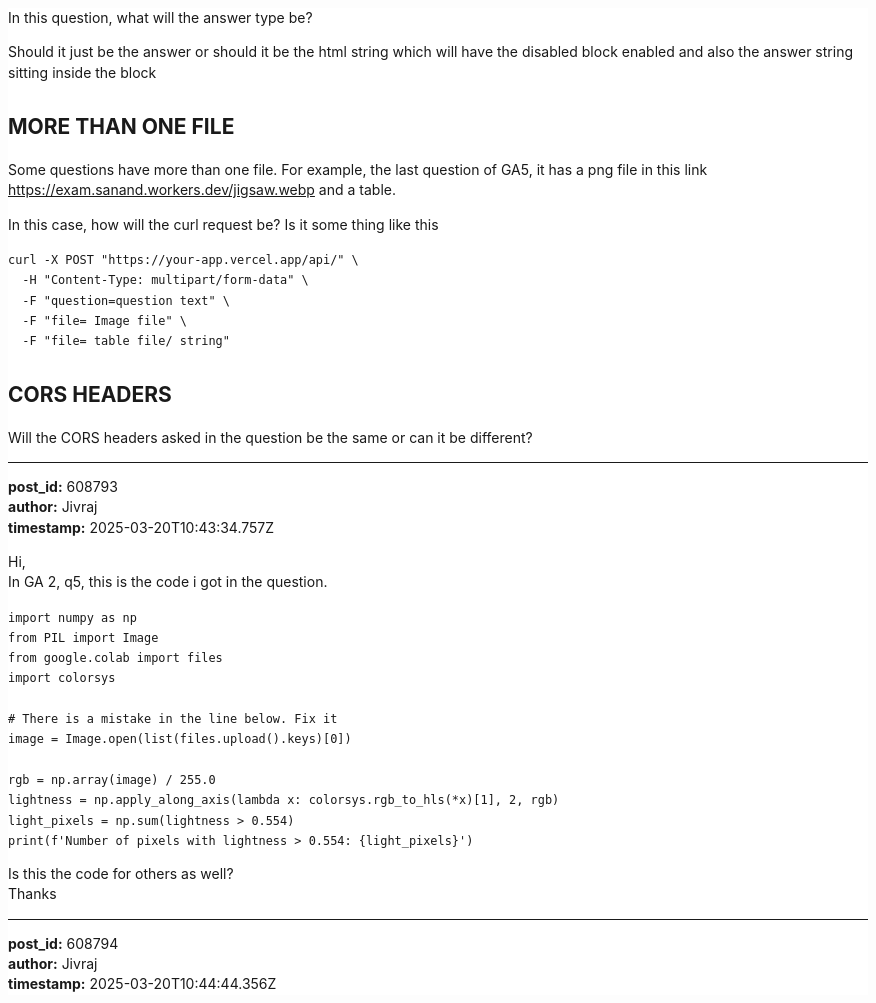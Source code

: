 In this question, what will the answer type be?

Should it just be the answer or should it be the html string which will have the disabled block enabled and also the answer string sitting inside the block

## MORE THAN ONE FILE

Some questions have more than one file. For example, the last question of GA5, it has a png file in this link <https://exam.sanand.workers.dev/jigsaw.webp> and a table.

In this case, how will the curl request be? Is it some thing like this

```
curl -X POST "https://your-app.vercel.app/api/" \
  -H "Content-Type: multipart/form-data" \
  -F "question=question text" \
  -F "file= Image file" \
  -F "file= table file/ string"

```

## CORS HEADERS

Will the CORS headers asked in the question be the same or can it be different?

---

**post_id:** 608793  
**author:** Jivraj  
**timestamp:** 2025-03-20T10:43:34.757Z

Hi,  
In GA 2, q5, this is the code i got in the question.

```
import numpy as np
from PIL import Image
from google.colab import files
import colorsys

# There is a mistake in the line below. Fix it
image = Image.open(list(files.upload().keys)[0])

rgb = np.array(image) / 255.0
lightness = np.apply_along_axis(lambda x: colorsys.rgb_to_hls(*x)[1], 2, rgb)
light_pixels = np.sum(lightness > 0.554)
print(f'Number of pixels with lightness > 0.554: {light_pixels}')

```

Is this the code for others as well?  
Thanks

---

**post_id:** 608794  
**author:** Jivraj  
**timestamp:** 2025-03-20T10:44:44.356Z
